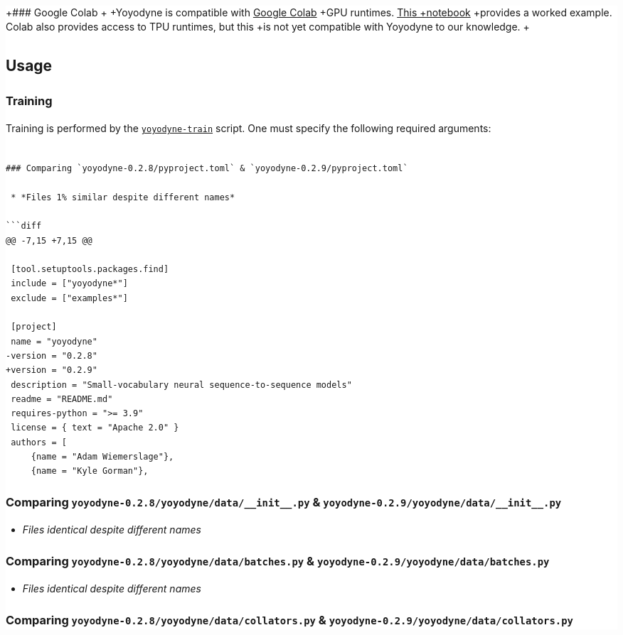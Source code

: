 +### Google Colab
+
+Yoyodyne is compatible with [Google Colab](https://colab.research.google.com/)
+GPU runtimes. [This
+notebook](https://colab.research.google.com/drive/1O4VWvpqLrCxxUvyYMbGH9HOyXQSoh5bP?usp=sharing)
+provides a worked example. Colab also provides access to TPU runtimes, but this
+is not yet compatible with Yoyodyne to our knowledge.
+
 ## Usage
 
 ### Training
 
 Training is performed by the [`yoyodyne-train`](yoyodyne/train.py) script. One
 must specify the following required arguments:
```

### Comparing `yoyodyne-0.2.8/pyproject.toml` & `yoyodyne-0.2.9/pyproject.toml`

 * *Files 1% similar despite different names*

```diff
@@ -7,15 +7,15 @@
 
 [tool.setuptools.packages.find]
 include = ["yoyodyne*"]
 exclude = ["examples*"]
 
 [project]
 name = "yoyodyne"
-version = "0.2.8"
+version = "0.2.9"
 description = "Small-vocabulary neural sequence-to-sequence models"
 readme = "README.md"
 requires-python = ">= 3.9"
 license = { text = "Apache 2.0" }
 authors = [
     {name = "Adam Wiemerslage"},
     {name = "Kyle Gorman"},
```

### Comparing `yoyodyne-0.2.8/yoyodyne/data/__init__.py` & `yoyodyne-0.2.9/yoyodyne/data/__init__.py`

 * *Files identical despite different names*

### Comparing `yoyodyne-0.2.8/yoyodyne/data/batches.py` & `yoyodyne-0.2.9/yoyodyne/data/batches.py`

 * *Files identical despite different names*

### Comparing `yoyodyne-0.2.8/yoyodyne/data/collators.py` & `yoyodyne-0.2.9/yoyodyne/data/collators.py`

